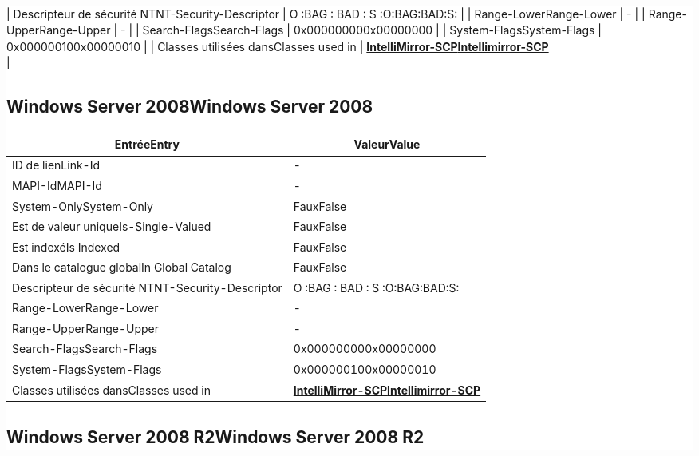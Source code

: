 | <span data-ttu-id="077dd-189">Descripteur de sécurité NT</span><span class="sxs-lookup"><span data-stu-id="077dd-189">NT-Security-Descriptor</span></span> | <span data-ttu-id="077dd-190">O :BAG : BAD : S :</span><span class="sxs-lookup"><span data-stu-id="077dd-190">O:BAG:BAD:S:</span></span>                                               |
| <span data-ttu-id="077dd-191">Range-Lower</span><span class="sxs-lookup"><span data-stu-id="077dd-191">Range-Lower</span></span>            | \-                                                         |
| <span data-ttu-id="077dd-192">Range-Upper</span><span class="sxs-lookup"><span data-stu-id="077dd-192">Range-Upper</span></span>            | \-                                                         |
| <span data-ttu-id="077dd-193">Search-Flags</span><span class="sxs-lookup"><span data-stu-id="077dd-193">Search-Flags</span></span>           | <span data-ttu-id="077dd-194">0x00000000</span><span class="sxs-lookup"><span data-stu-id="077dd-194">0x00000000</span></span>                                                 |
| <span data-ttu-id="077dd-195">System-Flags</span><span class="sxs-lookup"><span data-stu-id="077dd-195">System-Flags</span></span>           | <span data-ttu-id="077dd-196">0x00000010</span><span class="sxs-lookup"><span data-stu-id="077dd-196">0x00000010</span></span>                                                 |
| <span data-ttu-id="077dd-197">Classes utilisées dans</span><span class="sxs-lookup"><span data-stu-id="077dd-197">Classes used in</span></span>        | [<span data-ttu-id="077dd-198">**IntelliMirror-SCP**</span><span class="sxs-lookup"><span data-stu-id="077dd-198">**Intellimirror-SCP**</span></span>](c-intellimirrorscp.md)<br/> |



## <a name="windows-server-2008"></a><span data-ttu-id="077dd-199">Windows Server 2008</span><span class="sxs-lookup"><span data-stu-id="077dd-199">Windows Server 2008</span></span>



| <span data-ttu-id="077dd-200">Entrée</span><span class="sxs-lookup"><span data-stu-id="077dd-200">Entry</span></span> | <span data-ttu-id="077dd-201">Valeur</span><span class="sxs-lookup"><span data-stu-id="077dd-201">Value</span></span> |
|------------------------|------------------------------------------------------------|
| <span data-ttu-id="077dd-202">ID de lien</span><span class="sxs-lookup"><span data-stu-id="077dd-202">Link-Id</span></span>                | \-                                                         |
| <span data-ttu-id="077dd-203">MAPI-Id</span><span class="sxs-lookup"><span data-stu-id="077dd-203">MAPI-Id</span></span>                | \-                                                         |
| <span data-ttu-id="077dd-204">System-Only</span><span class="sxs-lookup"><span data-stu-id="077dd-204">System-Only</span></span>            | <span data-ttu-id="077dd-205">Faux</span><span class="sxs-lookup"><span data-stu-id="077dd-205">False</span></span>                                                      |
| <span data-ttu-id="077dd-206">Est de valeur unique</span><span class="sxs-lookup"><span data-stu-id="077dd-206">Is-Single-Valued</span></span>       | <span data-ttu-id="077dd-207">Faux</span><span class="sxs-lookup"><span data-stu-id="077dd-207">False</span></span>                                                      |
| <span data-ttu-id="077dd-208">Est indexé</span><span class="sxs-lookup"><span data-stu-id="077dd-208">Is Indexed</span></span>             | <span data-ttu-id="077dd-209">Faux</span><span class="sxs-lookup"><span data-stu-id="077dd-209">False</span></span>                                                      |
| <span data-ttu-id="077dd-210">Dans le catalogue global</span><span class="sxs-lookup"><span data-stu-id="077dd-210">In Global Catalog</span></span>      | <span data-ttu-id="077dd-211">Faux</span><span class="sxs-lookup"><span data-stu-id="077dd-211">False</span></span>                                                      |
| <span data-ttu-id="077dd-212">Descripteur de sécurité NT</span><span class="sxs-lookup"><span data-stu-id="077dd-212">NT-Security-Descriptor</span></span> | <span data-ttu-id="077dd-213">O :BAG : BAD : S :</span><span class="sxs-lookup"><span data-stu-id="077dd-213">O:BAG:BAD:S:</span></span>                                               |
| <span data-ttu-id="077dd-214">Range-Lower</span><span class="sxs-lookup"><span data-stu-id="077dd-214">Range-Lower</span></span>            | \-                                                         |
| <span data-ttu-id="077dd-215">Range-Upper</span><span class="sxs-lookup"><span data-stu-id="077dd-215">Range-Upper</span></span>            | \-                                                         |
| <span data-ttu-id="077dd-216">Search-Flags</span><span class="sxs-lookup"><span data-stu-id="077dd-216">Search-Flags</span></span>           | <span data-ttu-id="077dd-217">0x00000000</span><span class="sxs-lookup"><span data-stu-id="077dd-217">0x00000000</span></span>                                                 |
| <span data-ttu-id="077dd-218">System-Flags</span><span class="sxs-lookup"><span data-stu-id="077dd-218">System-Flags</span></span>           | <span data-ttu-id="077dd-219">0x00000010</span><span class="sxs-lookup"><span data-stu-id="077dd-219">0x00000010</span></span>                                                 |
| <span data-ttu-id="077dd-220">Classes utilisées dans</span><span class="sxs-lookup"><span data-stu-id="077dd-220">Classes used in</span></span>        | [<span data-ttu-id="077dd-221">**IntelliMirror-SCP**</span><span class="sxs-lookup"><span data-stu-id="077dd-221">**Intellimirror-SCP**</span></span>](c-intellimirrorscp.md)<br/> |



## <a name="windows-server-2008-r2"></a><span data-ttu-id="077dd-222">Windows Server 2008 R2</span><span class="sxs-lookup"><span data-stu-id="077dd-222">Windows Server 2008 R2</span></span>



